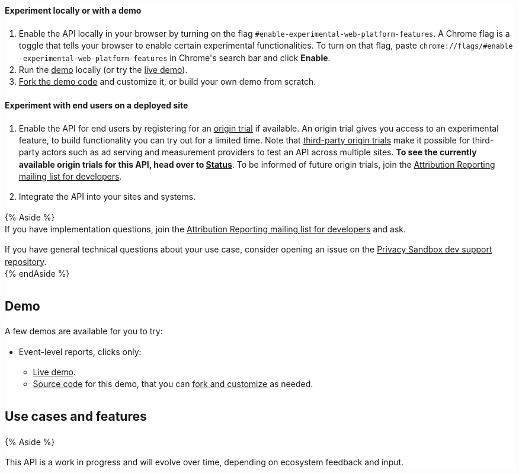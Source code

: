 #### Experiment locally or with a demo

1.  Enable the API locally in your browser by turning on the flag
    `#enable-experimental-web-platform-features`. A Chrome flag is a toggle that tells
    your browser to enable certain experimental functionalities. To turn on that flag,
    paste `chrome://flags/#enable-experimental-web-platform-features` in Chrome's search
    bar and click **Enable**.
2.  Run the [demo](#demo) locally (or try the [live demo](#demo)).
3.  [Fork the demo code](#demo) and customize it, or build your own demo from scratch.

#### Experiment with end users on a deployed site

1.  Enable the API for end users by registering for an [origin
    trial](https://developer.chrome.com/blog/origin-trials/) if available. An origin trial
    gives you access to an experimental feature, to build functionality you can try out
    for a limited time. Note that [third-party origin
    trials](https://developer.chrome.com/blog/third-party-origin-trials/) make it possible
    for third-party actors such as ad serving and measurement providers to test an API
    across multiple sites. **To see the currently available origin trials for this API,
    head over to [Status](#status)**. To be informed of future origin trials, join the
    [Attribution Reporting mailing list for
    developers](https://groups.google.com/u/1/a/chromium.org/g/attribution-reporting-api-dev).

1.  Integrate the API into your sites and systems.

{% Aside %}  
If you have implementation questions, join the [Attribution Reporting mailing list for
developers](https://groups.google.com/u/1/a/chromium.org/g/attribution-reporting-api-dev)
and ask.

If you have general technical questions about your use case, consider opening an issue on
the [Privacy Sandbox dev support
repository](https://github.com/GoogleChromeLabs/privacy-sandbox-dev-support).  
{% endAside %}

## Demo

A few demos are available for you to try:

- Event-level reports, clicks only:

  - [Live demo](https://goo.gle/sppi-devrel-eventlevel).
  - [Source
    code](https://github.com/GoogleChromeLabs/trust-safety-demo/tree/main/conversion-measurement)
    for this demo, that you can [fork and
    customize](https://github.com/GoogleChromeLabs/trust-safety-demo/tree/main/conversion-measurement#fork-and-customize)
    as needed.

## Use cases and features

{% Aside %}

This API is a work in progress and will evolve over time, depending on ecosystem feedback
and input.
